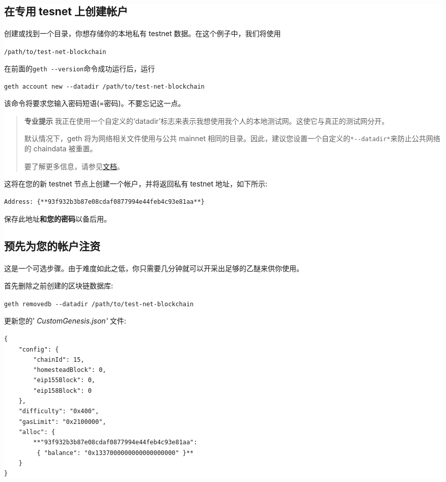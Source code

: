 ## 在专用 tesnet 上创建帐户

创建或找到一个目录，你想存储你的本地私有 testnet 数据。在这个例子中，我们将使用

```
/path/to/test-net-blockchain
```

在前面的`geth --version`命令成功运行后，运行

```
geth account new --datadir /path/to/test-net-blockchain
```

该命令将要求您输入密码短语(=密码)。不要忘记这一点。

> **专业提示**
> 我正在使用一个自定义的‘datadir’标志来表示我想使用我个人的本地测试网。这使它与真正的测试网分开。
> 
> 默认情况下，geth 将为网络相关文件使用与公共 mainnet 相同的目录。因此，建议您设置一个自定义的`*--datadir*`来防止公共网络的 chaindata 被重置。
> 
> 要了解更多信息，请参见[文档](http://ethdocs.org/en/latest/network/test-networks.html)。

这将在您的新 testnet 节点上创建一个帐户，并将返回私有 testnet 地址，如下所示:

```
Address: {**93f932b3b87e08cdaf0877994e44feb4c93e81aa**}
```

保存此地址**和您的密码**以备后用。

## 预先为您的帐户注资

这是一个可选步骤。由于难度如此之低，你只需要几分钟就可以开采出足够的乙醚来供你使用。

首先删除之前创建的区块链数据库:

```
geth removedb --datadir /path/to/test-net-blockchain
```

更新您的' *CustomGenesis.json'* 文件:

```
{
    "config": {
        "chainId": 15,
        "homesteadBlock": 0,
        "eip155Block": 0,
        "eip158Block": 0
    },
    "difficulty": "0x400",
    "gasLimit": "0x2100000",
    "alloc": {
        **"93f932b3b87e08cdaf0877994e44feb4c93e81aa": 
         { "balance": "0x1337000000000000000000" }** 
    }
}
```

